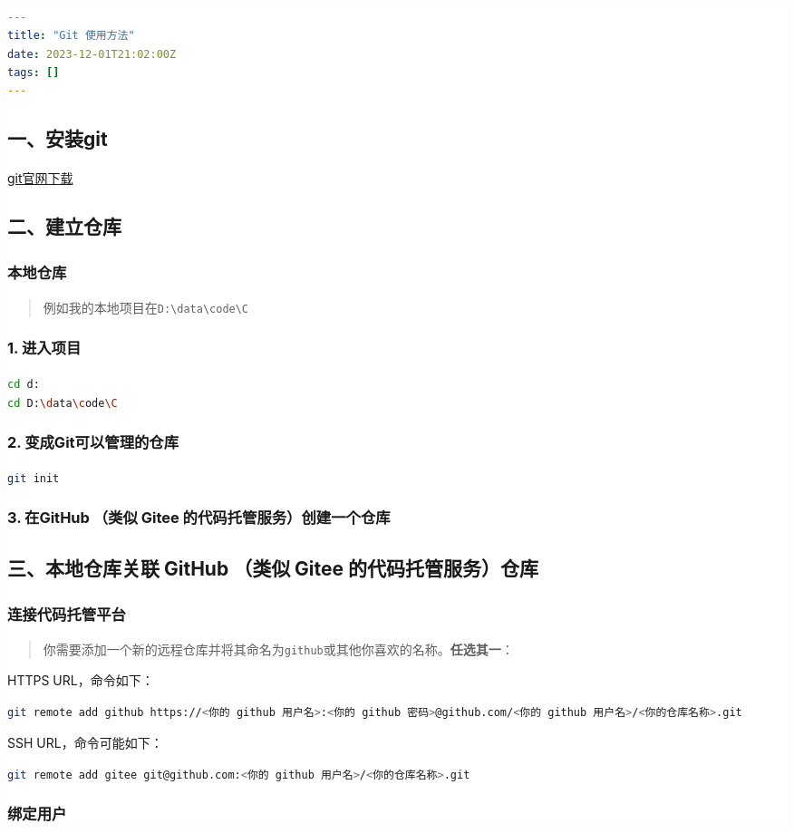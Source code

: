 ```yaml
---
title: "Git 使用方法"
date: 2023-12-01T21:02:00Z
tags: []
---
```


## 一、安装git

[git官网下载](https://git-scm.com/downloads)

## 二、建立仓库

### 本地仓库

> 例如我的本地项目在`D:\data\code\C`

### 1. 进入项目

```bash
cd d:
cd D:\data\code\C
```

### 2. 变成Git可以管理的仓库

```bash
git init
```

### 3. 在GitHub （类似 Gitee 的代码托管服务）创建一个仓库

## 三、本地仓库关联 GitHub （类似 Gitee 的代码托管服务）仓库

### 连接代码托管平台

> 你需要添加一个新的远程仓库并将其命名为`github`或其他你喜欢的名称。**任选其一**：

HTTPS URL，命令如下：

```bash
git remote add github https://<你的 github 用户名>:<你的 github 密码>@github.com/<你的 github 用户名>/<你的仓库名称>.git
```

SSH URL，命令可能如下：

```bash
git remote add gitee git@github.com:<你的 github 用户名>/<你的仓库名称>.git
```

### 绑定用户
